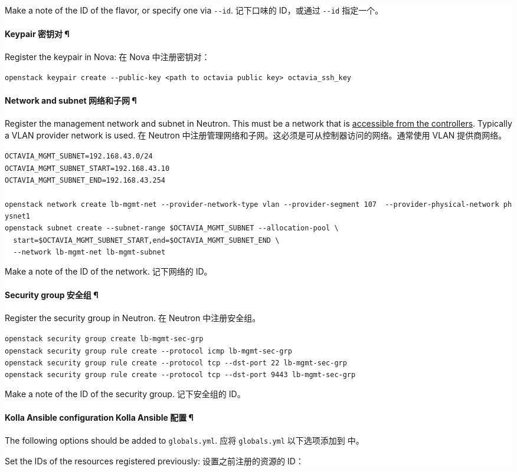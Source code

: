 Make a note of the ID of the flavor, or specify one via `--id`.
记下口味的 ID，或通过 `--id` 指定一个。

#### Keypair 密钥对 ¶

Register the keypair in Nova:
在 Nova 中注册密钥对：

```
openstack keypair create --public-key <path to octavia public key> octavia_ssh_key
```

#### Network and subnet 网络和子网 ¶

Register the management network and subnet in Neutron. This must be a network that is [accessible from the controllers](https://docs.openstack.org/kolla-ansible/latest/reference/networking/octavia.html#octavia-network). Typically a VLAN provider network is used.
在 Neutron 中注册管理网络和子网。这必须是可从控制器访问的网络。通常使用 VLAN 提供商网络。

```
OCTAVIA_MGMT_SUBNET=192.168.43.0/24
OCTAVIA_MGMT_SUBNET_START=192.168.43.10
OCTAVIA_MGMT_SUBNET_END=192.168.43.254

openstack network create lb-mgmt-net --provider-network-type vlan --provider-segment 107  --provider-physical-network physnet1
openstack subnet create --subnet-range $OCTAVIA_MGMT_SUBNET --allocation-pool \
  start=$OCTAVIA_MGMT_SUBNET_START,end=$OCTAVIA_MGMT_SUBNET_END \
  --network lb-mgmt-net lb-mgmt-subnet
```

Make a note of the ID of the network.
记下网络的 ID。

#### Security group 安全组 ¶

Register the security group in Neutron.
在 Neutron 中注册安全组。

```
openstack security group create lb-mgmt-sec-grp
openstack security group rule create --protocol icmp lb-mgmt-sec-grp
openstack security group rule create --protocol tcp --dst-port 22 lb-mgmt-sec-grp
openstack security group rule create --protocol tcp --dst-port 9443 lb-mgmt-sec-grp
```

Make a note of the ID of the security group.
记下安全组的 ID。

#### Kolla Ansible configuration Kolla Ansible 配置 ¶

The following options should be added to `globals.yml`.
应将 `globals.yml` 以下选项添加到 中。

Set the IDs of the resources registered previously:
设置之前注册的资源的 ID：
